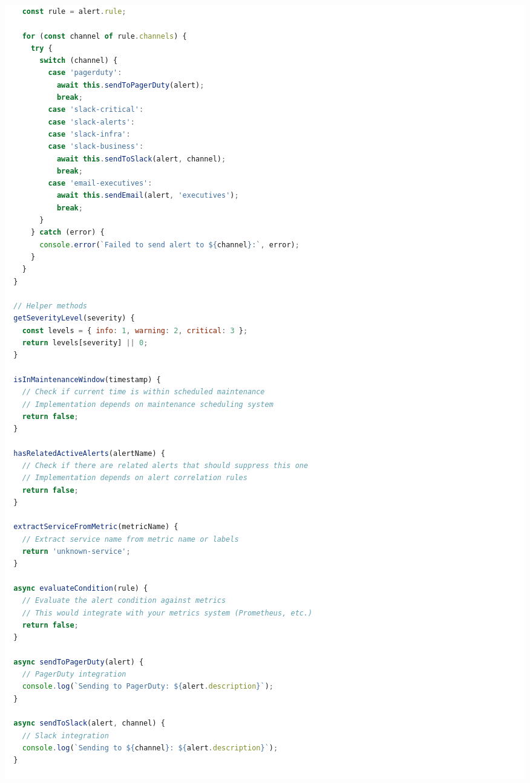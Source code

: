 ```javascript
    const rule = alert.rule;
    
    for (const channel of rule.channels) {
      try {
        switch (channel) {
          case 'pagerduty':
            await this.sendToPagerDuty(alert);
            break;
          case 'slack-critical':
          case 'slack-alerts':
          case 'slack-infra':
          case 'slack-business':
            await this.sendToSlack(alert, channel);
            break;
          case 'email-executives':
            await this.sendEmail(alert, 'executives');
            break;
        }
      } catch (error) {
        console.error(`Failed to send alert to ${channel}:`, error);
      }
    }
  }
  
  // Helper methods
  getSeverityLevel(severity) {
    const levels = { info: 1, warning: 2, critical: 3 };
    return levels[severity] || 0;
  }
  
  isInMaintenanceWindow(timestamp) {
    // Check if current time is within scheduled maintenance
    // Implementation depends on maintenance scheduling system
    return false;
  }
  
  hasRelatedActiveAlerts(alertName) {
    // Check if there are related alerts that should suppress this one
    // Implementation depends on alert correlation rules
    return false;
  }
  
  extractServiceFromMetric(metricName) {
    // Extract service name from metric name or labels
    return 'unknown-service';
  }
  
  async evaluateCondition(rule) {
    // Evaluate the alert condition against metrics
    // This would integrate with your metrics system (Prometheus, etc.)
    return false;
  }
  
  async sendToPagerDuty(alert) {
    // PagerDuty integration
    console.log(`Sending to PagerDuty: ${alert.description}`);
  }
  
  async sendToSlack(alert, channel) {
    // Slack integration
    console.log(`Sending to ${channel}: ${alert.description}`);
  }
  
```